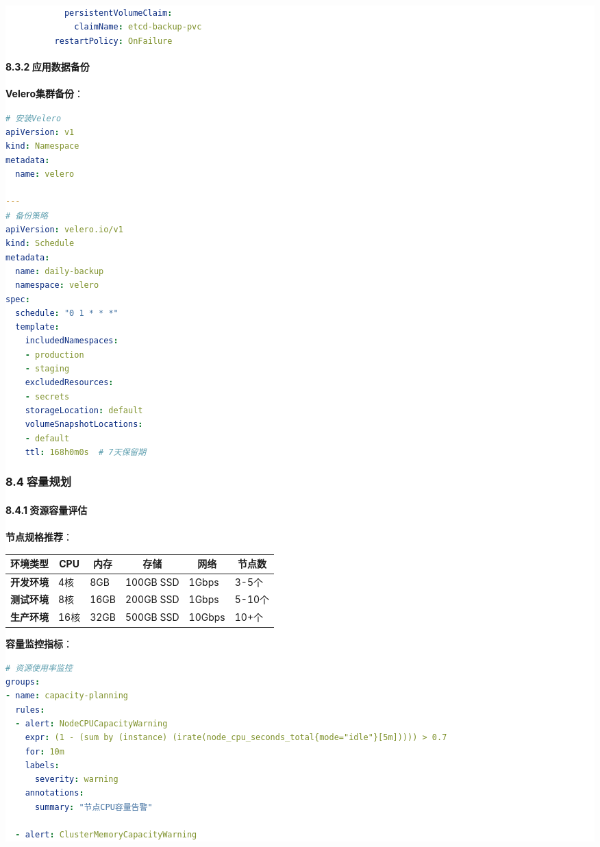 ```yaml
            persistentVolumeClaim:
              claimName: etcd-backup-pvc
          restartPolicy: OnFailure
```

#### 8.3.2 应用数据备份

**Velero集群备份**：
```yaml
# 安装Velero
apiVersion: v1
kind: Namespace
metadata:
  name: velero

---
# 备份策略
apiVersion: velero.io/v1
kind: Schedule
metadata:
  name: daily-backup
  namespace: velero
spec:
  schedule: "0 1 * * *"
  template:
    includedNamespaces:
    - production
    - staging
    excludedResources:
    - secrets
    storageLocation: default
    volumeSnapshotLocations:
    - default
    ttl: 168h0m0s  # 7天保留期
```

### 8.4 容量规划

#### 8.4.1 资源容量评估

**节点规格推荐**：

| 环境类型 | CPU | 内存 | 存储 | 网络 | 节点数 |
|----------|-----|------|------|------|--------|
| **开发环境** | 4核 | 8GB | 100GB SSD | 1Gbps | 3-5个 |
| **测试环境** | 8核 | 16GB | 200GB SSD | 1Gbps | 5-10个 |
| **生产环境** | 16核 | 32GB | 500GB SSD | 10Gbps | 10+个 |

**容量监控指标**：
```yaml
# 资源使用率监控
groups:
- name: capacity-planning
  rules:
  - alert: NodeCPUCapacityWarning
    expr: (1 - (sum by (instance) (irate(node_cpu_seconds_total{mode="idle"}[5m])))) > 0.7
    for: 10m
    labels:
      severity: warning
    annotations:
      summary: "节点CPU容量告警"
      
  - alert: ClusterMemoryCapacityWarning  
```
